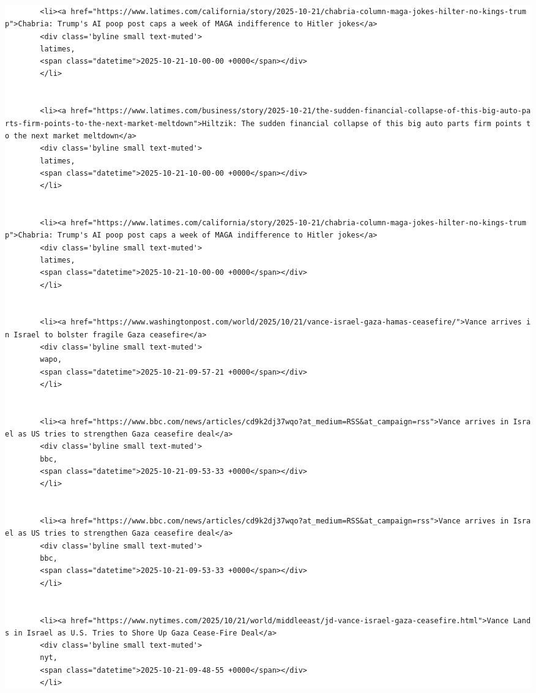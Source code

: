 
            <li><a href="https://www.latimes.com/california/story/2025-10-21/chabria-column-maga-jokes-hilter-no-kings-trump">Chabria: Trump's AI poop post caps a week of MAGA indifference to Hitler jokes</a>
            <div class='byline small text-muted'>
            latimes, 
            <span class="datetime">2025-10-21-10-00-00 +0000</span></div>
            </li>
        

            <li><a href="https://www.latimes.com/business/story/2025-10-21/the-sudden-financial-collapse-of-this-big-auto-parts-firm-points-to-the-next-market-meltdown">Hiltzik: The sudden financial collapse of this big auto parts firm points to the next market meltdown</a>
            <div class='byline small text-muted'>
            latimes, 
            <span class="datetime">2025-10-21-10-00-00 +0000</span></div>
            </li>
        

            <li><a href="https://www.latimes.com/california/story/2025-10-21/chabria-column-maga-jokes-hilter-no-kings-trump">Chabria: Trump's AI poop post caps a week of MAGA indifference to Hitler jokes</a>
            <div class='byline small text-muted'>
            latimes, 
            <span class="datetime">2025-10-21-10-00-00 +0000</span></div>
            </li>
        

            <li><a href="https://www.washingtonpost.com/world/2025/10/21/vance-israel-gaza-hamas-ceasefire/">Vance arrives in Israel to bolster fragile Gaza ceasefire</a>
            <div class='byline small text-muted'>
            wapo, 
            <span class="datetime">2025-10-21-09-57-21 +0000</span></div>
            </li>
        

            <li><a href="https://www.bbc.com/news/articles/cd9k2dj37wqo?at_medium=RSS&at_campaign=rss">Vance arrives in Israel as US tries to strengthen Gaza ceasefire deal</a>
            <div class='byline small text-muted'>
            bbc, 
            <span class="datetime">2025-10-21-09-53-33 +0000</span></div>
            </li>
        

            <li><a href="https://www.bbc.com/news/articles/cd9k2dj37wqo?at_medium=RSS&at_campaign=rss">Vance arrives in Israel as US tries to strengthen Gaza ceasefire deal</a>
            <div class='byline small text-muted'>
            bbc, 
            <span class="datetime">2025-10-21-09-53-33 +0000</span></div>
            </li>
        

            <li><a href="https://www.nytimes.com/2025/10/21/world/middleeast/jd-vance-israel-gaza-ceasefire.html">Vance Lands in Israel as U.S. Tries to Shore Up Gaza Cease-Fire Deal</a>
            <div class='byline small text-muted'>
            nyt, 
            <span class="datetime">2025-10-21-09-48-55 +0000</span></div>
            </li>
        